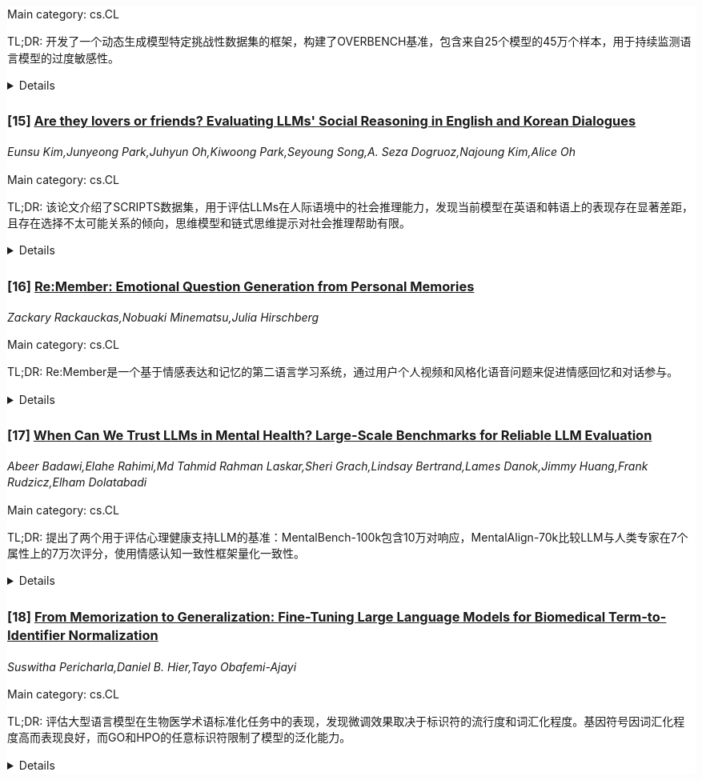 Main category: cs.CL

TL;DR: 开发了一个动态生成模型特定挑战性数据集的框架，构建了OVERBENCH基准，包含来自25个模型的45万个样本，用于持续监测语言模型的过度敏感性。


<details><summary>Details</summary></details>


### [15] [Are they lovers or friends? Evaluating LLMs' Social Reasoning in English and Korean Dialogues](https://arxiv.org/abs/2510.19028)
*Eunsu Kim,Junyeong Park,Juhyun Oh,Kiwoong Park,Seyoung Song,A. Seza Dogruoz,Najoung Kim,Alice Oh*

Main category: cs.CL

TL;DR: 该论文介绍了SCRIPTS数据集，用于评估LLMs在人际语境中的社会推理能力，发现当前模型在英语和韩语上的表现存在显著差距，且存在选择不太可能关系的倾向，思维模型和链式思维提示对社会推理帮助有限。


<details><summary>Details</summary></details>


### [16] [Re:Member: Emotional Question Generation from Personal Memories](https://arxiv.org/abs/2510.19030)
*Zackary Rackauckas,Nobuaki Minematsu,Julia Hirschberg*

Main category: cs.CL

TL;DR: Re:Member是一个基于情感表达和记忆的第二语言学习系统，通过用户个人视频和风格化语音问题来促进情感回忆和对话参与。


<details><summary>Details</summary></details>


### [17] [When Can We Trust LLMs in Mental Health? Large-Scale Benchmarks for Reliable LLM Evaluation](https://arxiv.org/abs/2510.19032)
*Abeer Badawi,Elahe Rahimi,Md Tahmid Rahman Laskar,Sheri Grach,Lindsay Bertrand,Lames Danok,Jimmy Huang,Frank Rudzicz,Elham Dolatabadi*

Main category: cs.CL

TL;DR: 提出了两个用于评估心理健康支持LLM的基准：MentalBench-100k包含10万对响应，MentalAlign-70k比较LLM与人类专家在7个属性上的7万次评分，使用情感认知一致性框架量化一致性。


<details><summary>Details</summary></details>


### [18] [From Memorization to Generalization: Fine-Tuning Large Language Models for Biomedical Term-to-Identifier Normalization](https://arxiv.org/abs/2510.19036)
*Suswitha Pericharla,Daniel B. Hier,Tayo Obafemi-Ajayi*

Main category: cs.CL

TL;DR: 评估大型语言模型在生物医学术语标准化任务中的表现，发现微调效果取决于标识符的流行度和词汇化程度。基因符号因词汇化程度高而表现良好，而GO和HPO的任意标识符限制了模型的泛化能力。


<details><summary>Details</summary></details>
